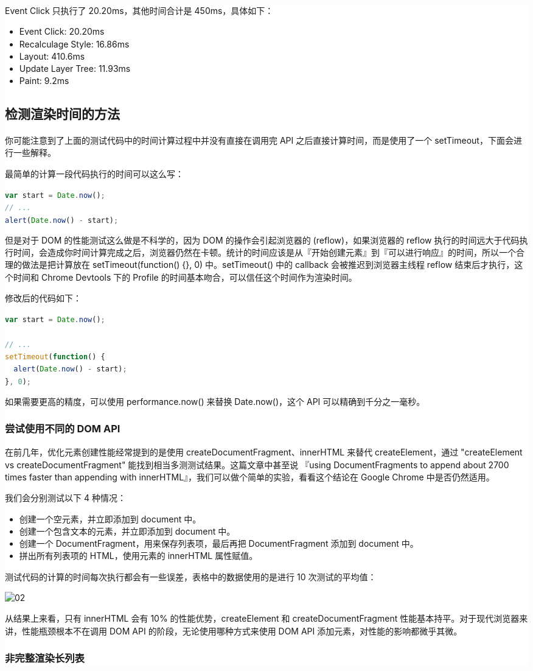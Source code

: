 Event Click 只执行了 20.20ms，其他时间合计是 450ms，具体如下：

- Event Click: 20.20ms
- Recalculage Style: 16.86ms
- Layout: 410.6ms
- Update Layer Tree: 11.93ms
- Paint: 9.2ms

## 检测渲染时间的方法

你可能注意到了上面的测试代码中的时间计算过程中并没有直接在调用完 API 之后直接计算时间，而是使用了一个 setTimeout，下面会进行一些解释。

最简单的计算一段代码执行的时间可以这么写：
```js
var start = Date.now();
// ...​
alert(Date.now() - start);
```

但是对于 DOM 的性能测试这么做是不科学的，因为 DOM 的操作会引起浏览器的 (reflow)，如果浏览器的 reflow 执行的时间远大于代码执行时间，会造成你时间计算完成之后，浏览器仍然在卡顿。统计的时间应该是从『开始创建元素』到『可以进行响应』的时间，所以一个合理的做法是把计算放在 setTimeout(function() {}, 0) 中。setTimeout() 中的 callback 会被推迟到浏览器主线程 reflow 结束后才执行，这个时间和 Chrome Devtools 下的 Profile 的时间基本吻合，可以信任这个时间作为渲染时间。

修改后的代码如下：
```js
var start = Date.now();
​
// ...
setTimeout(function() {
  alert(Date.now() - start);
}, 0);
```
如果需要更高的精度，可以使用 performance.now() 来替换 Date.now()，这个 API 可以精确到千分之一毫秒。

### 尝试使用不同的 DOM API

在前几年，优化元素创建性能经常提到的是使用 createDocumentFragment、innerHTML 来替代 createElement，通过 "createElement vs createDocumentFragment" 能找到相当多测测试结果。这篇文章中甚至说 『using DocumentFragments to append about 2700 times faster than appending with innerHTML』，我们可以做个简单的实验，看看这个结论在 Google Chrome 中是否仍然适用。

我们会分别测试以下 4 种情况：

- 创建一个空元素，并立即添加到 document 中。
- 创建一个包含文本的元素，并立即添加到 document 中。
- 创建一个 DocumentFragment，用来保存列表项，最后再把 DocumentFragment 添加到 document 中。
- 拼出所有列表项的 HTML，使用元素的 innerHTML 属性赋值。

测试代码的计算的时间每次执行都会有一些误差，表格中的数据使用的是进行 10 次测试的平均值：

![02](02.png)

从结果上来看，只有 innerHTML 会有 10% 的性能优势，createElement 和 createDocumentFragment 性能基本持平。对于现代浏览器来讲，性能瓶颈根本不在调用 DOM API 的阶段，无论使用哪种方式来使用 DOM API 添加元素，对性能的影响都微乎其微。

### 非完整渲染长列表
